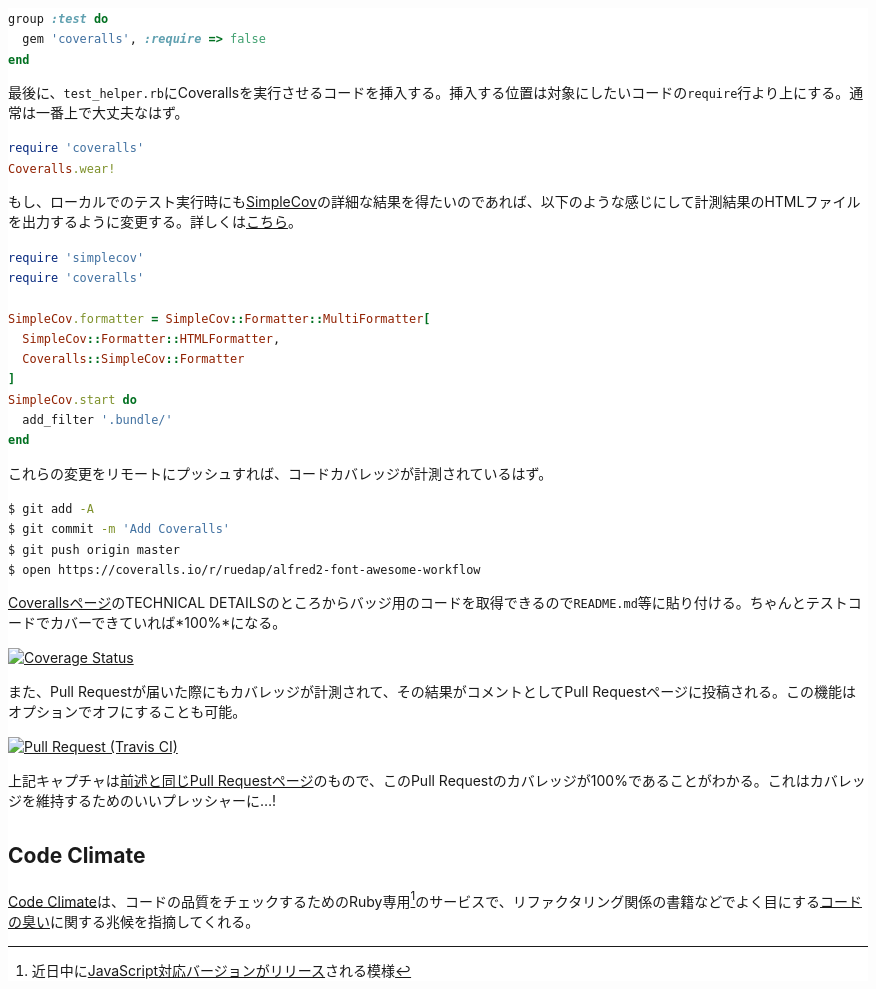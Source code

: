 ~~~ ruby
group :test do
  gem 'coveralls', :require => false
end
~~~

最後に、`test_helper.rb`にCoverallsを実行させるコードを挿入する。挿入する位置は対象にしたいコードの`require`行より上にする。通常は一番上で大丈夫なはず。

~~~ ruby
require 'coveralls'
Coveralls.wear!
~~~

もし、ローカルでのテスト実行時にも[SimpleCov](https://github.com/colszowka/simplecov)の詳細な結果を得たいのであれば、以下のような感じにして計測結果のHTMLファイルを出力するように変更する。詳しくは[こちら](https://coveralls.io/docs/ruby)。

~~~ ruby
require 'simplecov'
require 'coveralls'

SimpleCov.formatter = SimpleCov::Formatter::MultiFormatter[
  SimpleCov::Formatter::HTMLFormatter,
  Coveralls::SimpleCov::Formatter
]
SimpleCov.start do
  add_filter '.bundle/'
end
~~~

これらの変更をリモートにプッシュすれば、コードカバレッジが計測されているはず。

~~~ sh
$ git add -A
$ git commit -m 'Add Coveralls'
$ git push origin master
$ open https://coveralls.io/r/ruedap/alfred2-font-awesome-workflow
~~~

[Coverallsページ](https://coveralls.io/r/ruedap/alfred2-font-awesome-workflow)のTECHNICAL DETAILSのところからバッジ用のコードを取得できるので`README.md`等に貼り付ける。ちゃんとテストコードでカバーできていれば*100%*になる。

[![Coverage Status](https://coveralls.io/repos/ruedap/alfred2-font-awesome-workflow/badge.png?branch=master)](https://coveralls.io/r/ruedap/alfred2-font-awesome-workflow?branch=master)

また、Pull Requestが届いた際にもカバレッジが計測されて、その結果がコメントとしてPull Requestページに投稿される。この機能はオプションでオフにすることも可能。

[![Pull Request (Travis CI)](/assets/2013/09/02/travis-ci-coveralls-code-climate-github-badge-02.png)](/assets/2013/09/02/travis-ci-coveralls-code-climate-github-badge-02.png)

上記キャプチャは[前述と同じPull Requestページ](https://github.com/ruedap/alfred2-font-awesome-workflow/pull/11)のもので、このPull Requestのカバレッジが100%であることがわかる。これはカバレッジを維持するためのいいプレッシャーに…!


## Code Climate

[Code Climate](https://codeclimate.com/)は、コードの品質をチェックするためのRuby専用[^2]のサービスで、リファクタリング関係の書籍などでよく目にする[コードの臭い](http://ja.wikipedia.org/wiki/%E3%82%B3%E3%83%BC%E3%83%89%E3%81%AE%E8%87%AD%E3%81%84)に関する兆候を指摘してくれる。


[^1]: 試してみたところ`.coveralls.yml`は無くても動くみたいなんだけど、[ドキュメント](https://coveralls.io/docs/ruby)には置いておいたほうが良いような書き方がされていたので一応
[^2]: 近日中に[JavaScript対応バージョンがリリース](https://codeclimate.com/js)される模様
[^3]: 今回このバッジを設置したかったリポジトリでは、[workflowディレクトリにGemfileを配置している](https://github.com/ruedap/alfred2-font-awesome-workflow/tree/master/workflow)ため、Gemnasiumで設定してみたけど認識できなかった